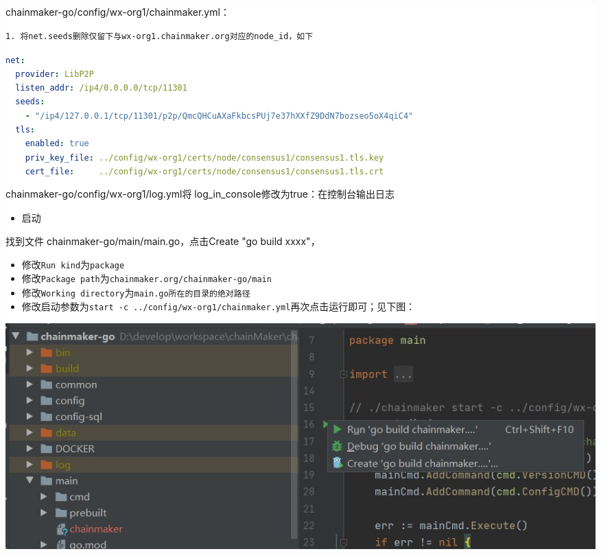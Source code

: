 chainmaker-go/config/wx-org1/chainmaker.yml：

	1. 将net.seeds删除仅留下与wx-org1.chainmaker.org对应的node_id，如下

```yml
net:
  provider: LibP2P
  listen_addr: /ip4/0.0.0.0/tcp/11301
  seeds:
    - "/ip4/127.0.0.1/tcp/11301/p2p/QmcQHCuAXaFkbcsPUj7e37hXXfZ9DdN7bozseo5oX4qiC4"
  tls:
    enabled: true
    priv_key_file: ../config/wx-org1/certs/node/consensus1/consensus1.tls.key
    cert_file:     ../config/wx-org1/certs/node/consensus1/consensus1.tls.crt
```

chainmaker-go/config/wx-org1/log.yml将 log_in_console修改为true：在控制台输出日志



- 启动

找到文件 chainmaker-go/main/main.go，点击Create "go build xxxx"，
- 修改`Run kind`为`package`
- 修改`Package path`为`chainmaker.org/chainmaker-go/main`
- 修改`Working directory`为`main.go所在的目录的绝对路径`
- 修改启动参数为`start -c ../config/wx-org1/chainmaker.yml`再次点击运行即可；见下图：



<img loading="lazy" src="../images/quickstart-goland-run-main.jpg">

